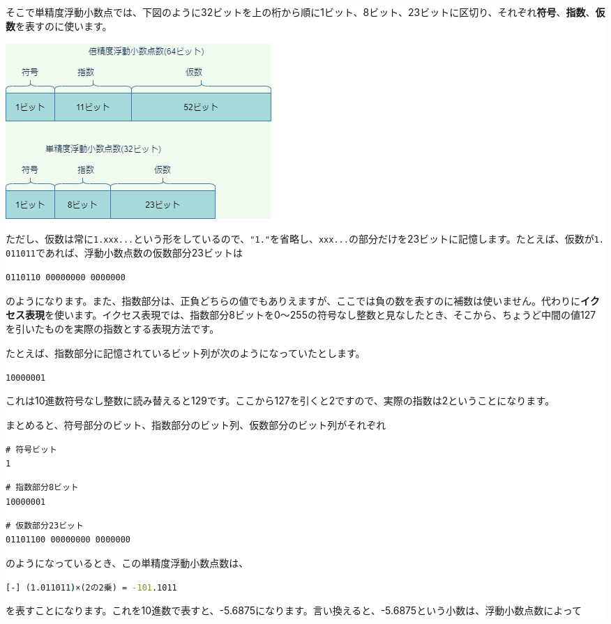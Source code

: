 そこで単精度浮動小数点では、下図のように32ビットを上の桁から順に1ビット、8ビット、23ビットに区切り、それぞれ**符号**、**指数**、**仮数**を表すのに使います。

![float](img/float.drawio.png)

ただし、仮数は常に`1.xxx...`という形をしているので、`"1."`を省略し、`xxx...`の部分だけを23ビットに記憶します。たとえば、仮数が`1.011011`であれば、浮動小数点数の仮数部分23ビットは

```cmd
0110110 00000000 0000000
```

のようになります。また、指数部分は、正負どちらの値でもありえますが、ここでは負の数を表すのに補数は使いません。代わりに**イクセス表現**を使います。イクセス表現では、指数部分8ビットを0～255の符号なし整数と見なしたとき、そこから、ちょうど中間の値127を引いたものを実際の指数とする表現方法です。

たとえば、指数部分に記憶されているビット列が次のようになっていたとします。

```cmd
10000001
```

これは10進数符号なし整数に読み替えると129です。ここから127を引くと2ですので、実際の指数は2ということになります。

まとめると、符号部分のビット、指数部分のビット列、仮数部分のビット列がそれぞれ

```cmd
# 符号ビット
1
```

```cmd
# 指数部分8ビット
10000001
```

```cmd
# 仮数部分23ビット
01101100 00000000 0000000
```

のようになっているとき、この単精度浮動小数点数は、

```cmd
[-] (1.011011)×(2の2乗) = -101.1011
```

を表すことになります。これを10進数で表すと、-5.6875になります。言い換えると、-5.6875という小数は、浮動小数点数によって
